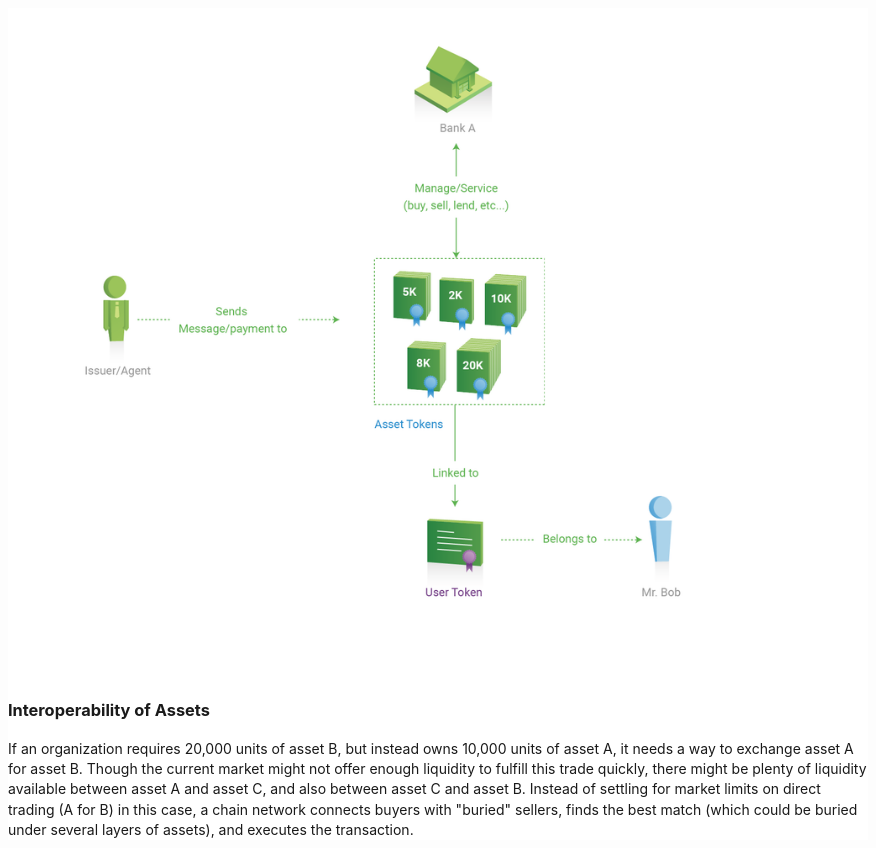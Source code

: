 <img src="images/Canonical-Use-Cases_Separation-of-Asset-Ownership-and-Custodians-Duties.png" width="900" height="628">

&nbsp;

### Interoperability of Assets

If an organization requires 20,000 units of asset B, but instead owns 10,000 units of asset A, it needs a way to exchange asset A for asset B. Though the current market might not offer enough liquidity to fulfill this trade quickly, there might be plenty of liquidity available between asset A and asset C, and also between asset C and asset B. Instead of settling for market limits on direct trading (A for B) in this case, a chain network connects buyers with "buried" sellers, finds the best match (which could be buried under several layers of assets), and executes the transaction.

